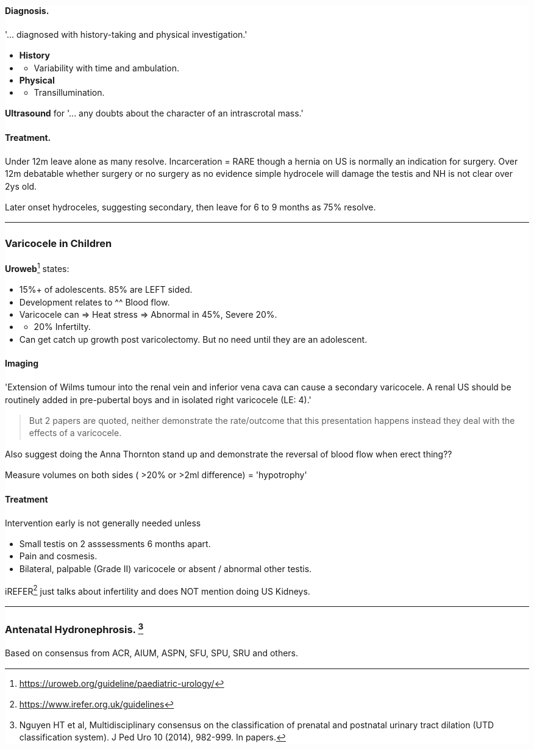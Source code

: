 #### Diagnosis. 
'... diagnosed with history-taking and physical investigation.'
- **History**
- - Variability with time and ambulation.
- **Physical**
- - Transillumination.  

**Ultrasound** for '... any doubts about the character of an intrascrotal mass.'

#### Treatment. 
Under 12m leave alone as many resolve. Incarceration = RARE though a hernia on US is normally an indication for surgery. 
Over 12m debatable whether surgery or no surgery as no evidence simple hydrocele will damage the testis and NH is not clear over 2ys old.   

Later onset hydroceles, suggesting secondary, then leave for 6 to 9 months as 75% resolve. 

--- 

### Varicocele in Children 

**Uroweb**[^Uroweb2021] states:  
- 15%+ of adolescents. 85% are LEFT sided.
- Development relates to ^^ Blood flow.
- Varicocele can => Heat stress => Abnormal in 45%, Severe 20%.
- - 20% Infertilty.
- Can get catch up growth post varicolectomy. But no need until they are an adolescent.

#### Imaging 
'Extension of Wilms tumour into the renal vein and inferior vena cava can cause a secondary varicocele. A renal US should be routinely added in pre-pubertal boys and in isolated right varicocele (LE: 4).'
> But 2 papers are quoted, neither demonstrate the rate/outcome that this presentation happens instead they deal with the effects of a varicocele.

Also suggest doing the Anna Thornton stand up and demonstrate the reversal of blood flow when erect thing?? 

Measure volumes on both sides ( >20% or >2ml difference) = 'hypotrophy'

#### Treatment 
Intervention early is not generally needed unless 
- Small testis on 2 asssessments 6 months apart. 
- Pain and cosmesis.
- Bilateral, palpable (Grade II) varicocele or absent / abnormal other testis. 

iREFER[^iREFER2021] just talks about infertility and does NOT mention doing US Kidneys.
  
---

### Antenatal Hydronephrosis. [^UTD2014]

Based on consensus from ACR, AIUM, ASPN, SFU, SPU, SRU and others. 


[^ESUR2016]: Richenberg JR, Testicular microlithiasis imaging and follow-up: guidelines of the ESUR scrotal imaging subcommittee. Eur Radiol (2015) 25:323–330 
[^Fuentes2019]: Fuentes M, Magalhães J, Barroso U Jr. Diagnosis and Management of Bladder Dysfunction in Neurologically Normal Children. Front Pediatr. 2019 Jul 25;7:298. doi: 10.3389/fped.2019.00298. PMID: 31404146; PMCID: PMC6673647.
[^Dynamed2022]: https://www.dynamed.com/condition/daytime-voiding-disorders-in-children-non-neurogenic 
[^PIER2021]: Assessment of Childhood Daytime Urinary Incontinence. https://www.piernetwork.org/daytime-incontinence.html
[^NICE2010]: https://www.nice.org.uk/guidance/cg111 "Bedwetting in under 19s"
[^Uroweb2021]: https://uroweb.org/guideline/paediatric-urology/
[^Uroweb2022]: https://uroweb.org/guideline/paediatric-urology/
[^UTD2014]: Nguyen HT et al, Multidisciplinary consensus on the classification of prenatal and postnatal urinary tract dilation (UTD classification system). J Ped Uro 10 (2014), 982-999. In papers. 
[^iREFER2021]: https://www.irefer.org.uk/guidelines 
[^NICE2018]: https://www.nice.org.uk/guidance/cg54
[^NICE2022]: https://www.nice.org.uk/guidance/ng224
[^Pei2009]: Pei Y et al. Unified criteria for ultrasonographic diagnosis of ADPKD J Am Soc Nephrol